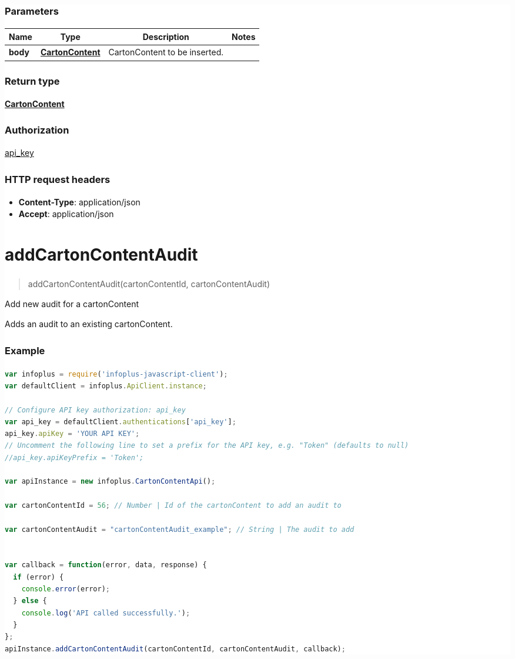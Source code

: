 ```javascript
```

### Parameters

Name | Type | Description  | Notes
------------- | ------------- | ------------- | -------------
 **body** | [**CartonContent**](CartonContent.md)| CartonContent to be inserted. | 

### Return type

[**CartonContent**](CartonContent.md)

### Authorization

[api_key](../README.md#api_key)

### HTTP request headers

 - **Content-Type**: application/json
 - **Accept**: application/json

<a name="addCartonContentAudit"></a>
# **addCartonContentAudit**
> addCartonContentAudit(cartonContentId, cartonContentAudit)

Add new audit for a cartonContent

Adds an audit to an existing cartonContent.

### Example
```javascript
var infoplus = require('infoplus-javascript-client');
var defaultClient = infoplus.ApiClient.instance;

// Configure API key authorization: api_key
var api_key = defaultClient.authentications['api_key'];
api_key.apiKey = 'YOUR API KEY';
// Uncomment the following line to set a prefix for the API key, e.g. "Token" (defaults to null)
//api_key.apiKeyPrefix = 'Token';

var apiInstance = new infoplus.CartonContentApi();

var cartonContentId = 56; // Number | Id of the cartonContent to add an audit to

var cartonContentAudit = "cartonContentAudit_example"; // String | The audit to add


var callback = function(error, data, response) {
  if (error) {
    console.error(error);
  } else {
    console.log('API called successfully.');
  }
};
apiInstance.addCartonContentAudit(cartonContentId, cartonContentAudit, callback);
```
